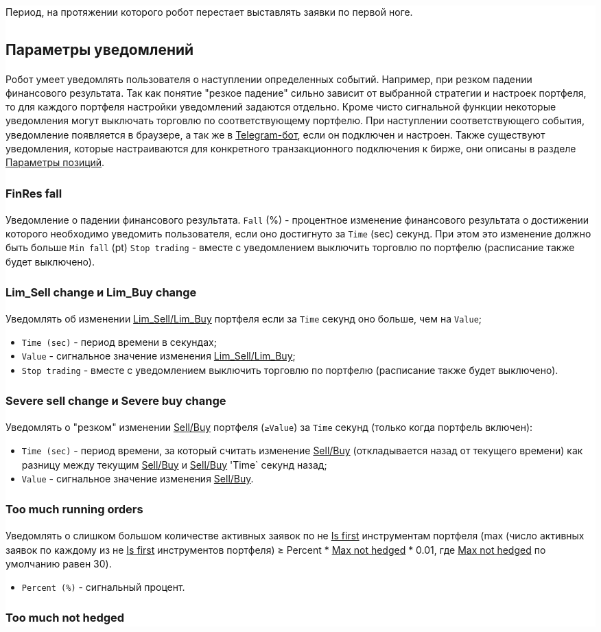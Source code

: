 Период, на протяжении которого робот перестает выставлять заявки по первой ноге.

## Параметры уведомлений

Робот умеет уведомлять пользователя о наступлении определенных событий. Например, при резком падении финансового результата. Так как понятие "резкое падение" сильно зависит от выбранной стратегии и настроек портфеля, то для каждого портфеля настройки уведомлений задаются отдельно. Кроме чисто сигнальной функции некоторые уведомления могут выключать торговлю по соответствующему портфелю. При наступлении соответствующего события, уведомление появляется в браузере, а так же в [Telegram-бот](03-getting-started.md#тelegram-бот), если он подключен и настроен. Также существуют уведомления, которые настраиваются для конкретного транзакционного подключения к бирже, они описаны в разделе [Параметры позиций](05-params-description.md#параметры-позиций).

### FinRes fall

Уведомление о падении финансового результата.
`Fall` (%) - процентное изменение финансового результата о достижении которого необходимо уведомить пользователя, если оно достигнуто за `Time` (sec) секунд. При этом это изменение должно быть больше `Min fall` (pt)
`Stop trading` - вместе с уведомлением выключить торговлю по портфелю (расписание также будет выключено).

### Lim_Sell change и Lim_Buy change

Уведомлять об изменении [Lim_Sell/Lim_Buy](05-params-description.md#p.lim_s) портфеля если за `Time` секунд оно больше, чем на `Value`;

- `Time (sec)` - период времени в секундах;
- `Value` - сигнальное значение изменения [Lim_Sell/Lim_Buy](05-params-description.md#p.lim_s);
- `Stop trading` - вместе с уведомлением выключить торговлю по портфелю (расписание также будет выключено).

### Severe sell change и Severe buy change

Уведомлять о "резком" изменении [Sell/Buy](05-params-description.md#p.sell) портфеля (`≥Value`) за `Time` секунд (только когда портфель включен):

- `Time (sec)` - период времени, за который считать изменение [Sell/Buy](05-params-description.md#p.sell) (откладывается назад от текущего времени) как разницу между текущим [Sell/Buy](05-params-description.md#p.sell) и [Sell/Buy](05-params-description.md#p.sell) 'Time` секунд назад;
- `Value` - сигнальное значение изменения [Sell/Buy](05-params-description.md#p.sell).

### Too much running orders

Уведомлять о слишком большом количестве активных заявок по не [Is first](05-params-description.md#s.is_first) инструментам портфеля
(max (число активных заявок по каждому из не [Is first](05-params-description.md#s.is_first) инструментов портфеля) ≥ Percent * [Max not hedged](05-params-description.md#p.max_not_hedged) * 0.01, где [Max not hedged](05-params-description.md#p.max_not_hedged) по умолчанию равен 30).  

- `Percent (%)` - сигнальный процент.

### Too much not hedged
